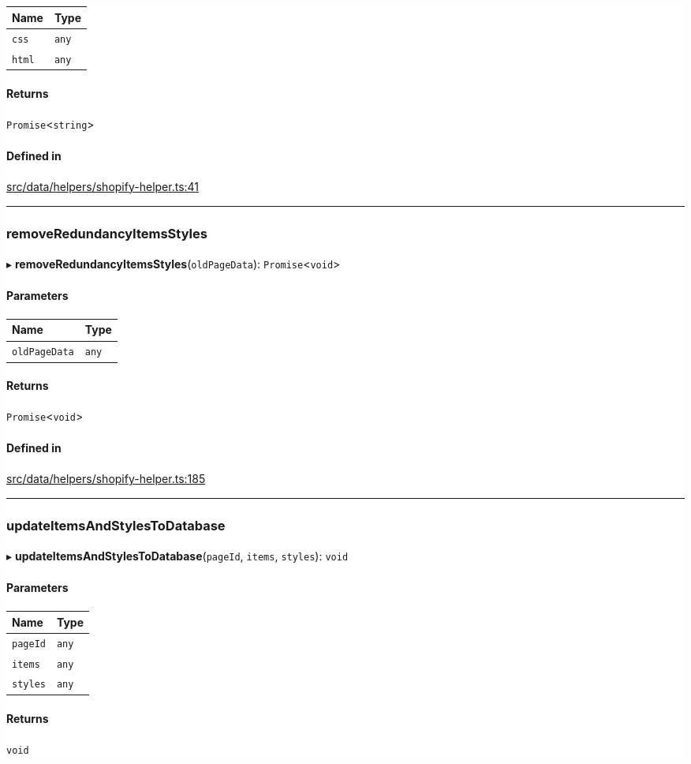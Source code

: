 | Name | Type |
| :------ | :------ |
| `css` | `any` |
| `html` | `any` |

#### Returns

`Promise`<`string`\>

#### Defined in

[src/data/helpers/shopify-helper.ts:41](https://bitbucket.org/bravebits/pfserver/src/83cf3bb/src/data/helpers/shopify-helper.ts#lines-41)

___

### removeRedundancyItemsStyles

▸ **removeRedundancyItemsStyles**(`oldPageData`): `Promise`<`void`\>

#### Parameters

| Name | Type |
| :------ | :------ |
| `oldPageData` | `any` |

#### Returns

`Promise`<`void`\>

#### Defined in

[src/data/helpers/shopify-helper.ts:185](https://bitbucket.org/bravebits/pfserver/src/83cf3bb/src/data/helpers/shopify-helper.ts#lines-185)

___

### updateItemsAndStylesToDatabase

▸ **updateItemsAndStylesToDatabase**(`pageId`, `items`, `styles`): `void`

#### Parameters

| Name | Type |
| :------ | :------ |
| `pageId` | `any` |
| `items` | `any` |
| `styles` | `any` |

#### Returns

`void`
